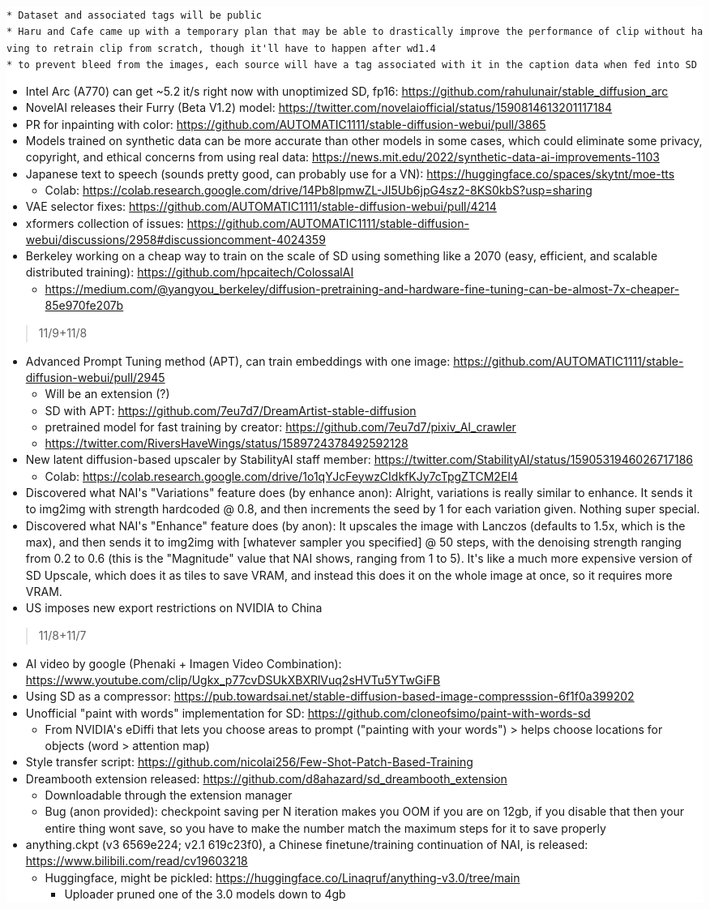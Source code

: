 	* Dataset and associated tags will be public
	* Haru and Cafe came up with a temporary plan that may be able to drastically improve the performance of clip without having to retrain clip from scratch, though it'll have to happen after wd1.4
	* to prevent bleed from the images, each source will have a tag associated with it in the caption data when fed into SD
* Intel Arc (A770) can get ~5.2 it/s right now with unoptimized SD, fp16: https://github.com/rahulunair/stable_diffusion_arc
* NovelAI releases their Furry (Beta V1.2) model: https://twitter.com/novelaiofficial/status/1590814613201117184
* PR for inpainting with color: https://github.com/AUTOMATIC1111/stable-diffusion-webui/pull/3865
* Models trained on synthetic data can be more accurate than other models in some cases, which could eliminate some privacy, copyright, and ethical concerns from using real data: https://news.mit.edu/2022/synthetic-data-ai-improvements-1103
* Japanese text to speech (sounds pretty good, can probably use for a VN): https://huggingface.co/spaces/skytnt/moe-tts
	* Colab: https://colab.research.google.com/drive/14Pb8lpmwZL-JI5Ub6jpG4sz2-8KS0kbS?usp=sharing
* VAE selector fixes: https://github.com/AUTOMATIC1111/stable-diffusion-webui/pull/4214
* xformers collection of issues: https://github.com/AUTOMATIC1111/stable-diffusion-webui/discussions/2958#discussioncomment-4024359
* Berkeley working on a cheap way to train on the scale of SD using something like a 2070 (easy, efficient, and scalable distributed training): https://github.com/hpcaitech/ColossalAI
	* https://medium.com/@yangyou_berkeley/diffusion-pretraining-and-hardware-fine-tuning-can-be-almost-7x-cheaper-85e970fe207b

>11/9+11/8
* Advanced Prompt Tuning method (APT), can train embeddings with one image: https://github.com/AUTOMATIC1111/stable-diffusion-webui/pull/2945
	* Will be an extension (?)
	* SD with APT: https://github.com/7eu7d7/DreamArtist-stable-diffusion
	* pretrained model for fast training by creator: https://github.com/7eu7d7/pixiv_AI_crawler
	* https://twitter.com/RiversHaveWings/status/1589724378492592128
* New latent diffusion-based upscaler by StabilityAI staff member: https://twitter.com/StabilityAI/status/1590531946026717186
	* Colab: https://colab.research.google.com/drive/1o1qYJcFeywzCIdkfKJy7cTpgZTCM2EI4
* Discovered what NAI's "Variations" feature does (by enhance anon): Alright, variations is really similar to enhance. It sends it to img2img with strength hardcoded @ 0.8, and then increments the seed by 1 for each variation given. Nothing super special.
* Discovered what NAI's "Enhance" feature does (by anon): It upscales the image with Lanczos (defaults to 1.5x, which is the max), and then sends it to img2img with [whatever sampler you specified] @ 50 steps, with the denoising strength ranging from 0.2 to 0.6 (this is the "Magnitude" value that NAI shows, ranging from 1 to 5). It's like a much more expensive version of SD Upscale, which does it as tiles to save VRAM, and instead this does it on the whole image at once, so it requires more VRAM.
* US imposes new export restrictions on NVIDIA to China

>11/8+11/7
* AI video by google (Phenaki + Imagen Video Combination): https://www.youtube.com/clip/Ugkx_p77cvDSUkXBXRlVuq2sHVTu5YTwGiFB
* Using SD as a compressor: https://pub.towardsai.net/stable-diffusion-based-image-compresssion-6f1f0a399202
* Unofficial "paint with words" implementation for SD: https://github.com/cloneofsimo/paint-with-words-sd
	* From NVIDIA's eDiffi that lets you choose areas to prompt ("painting with your words") > helps choose locations for objects (word > attention map)
* Style transfer script: https://github.com/nicolai256/Few-Shot-Patch-Based-Training
* Dreambooth extension released: https://github.com/d8ahazard/sd_dreambooth_extension
	* Downloadable through the extension manager
	* Bug (anon provided): checkpoint saving per N iteration makes you OOM if you are on 12gb, if you disable that then your entire thing wont save, so you have to make the number match the maximum steps for it to save properly
* anything.ckpt (v3 6569e224; v2.1 619c23f0), a Chinese finetune/training continuation of NAI, is released: https://www.bilibili.com/read/cv19603218
	* Huggingface, might be pickled: https://huggingface.co/Linaqruf/anything-v3.0/tree/main
		* Uploader pruned one of the 3.0 models down to 4gb